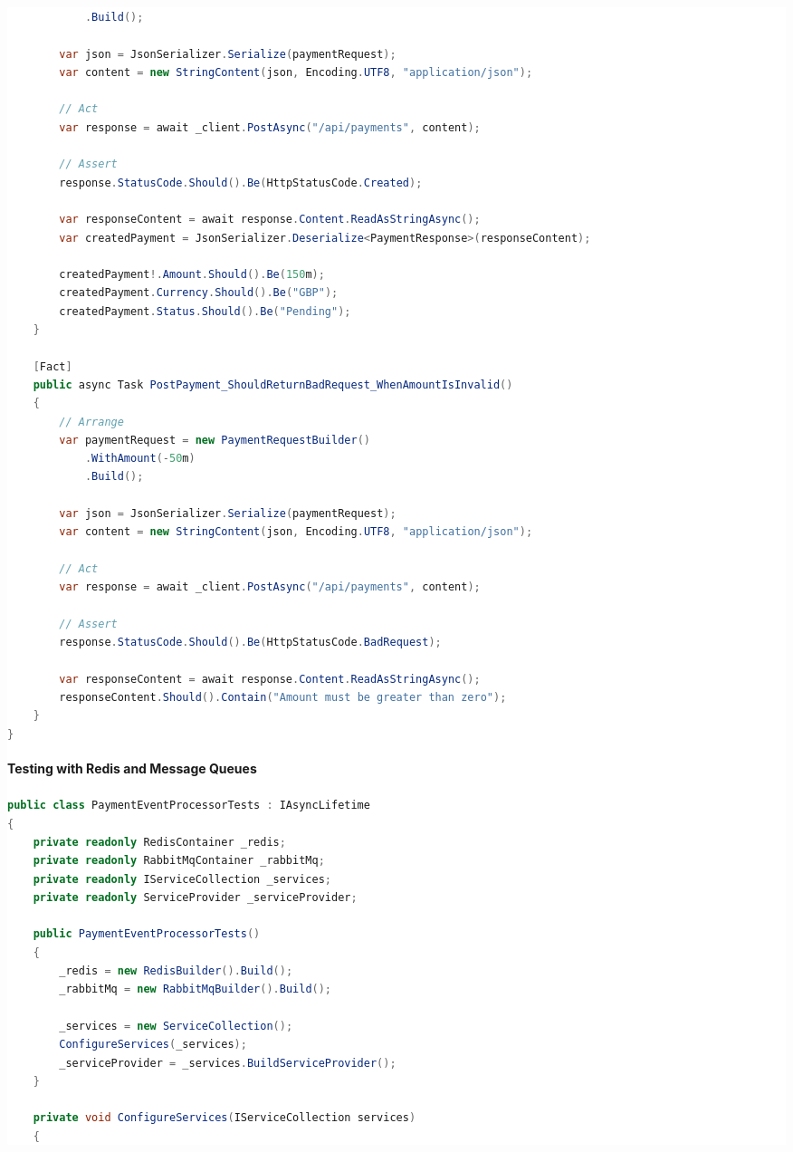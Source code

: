 ```csharp
            .Build();

        var json = JsonSerializer.Serialize(paymentRequest);
        var content = new StringContent(json, Encoding.UTF8, "application/json");

        // Act
        var response = await _client.PostAsync("/api/payments", content);

        // Assert
        response.StatusCode.Should().Be(HttpStatusCode.Created);
        
        var responseContent = await response.Content.ReadAsStringAsync();
        var createdPayment = JsonSerializer.Deserialize<PaymentResponse>(responseContent);
        
        createdPayment!.Amount.Should().Be(150m);
        createdPayment.Currency.Should().Be("GBP");
        createdPayment.Status.Should().Be("Pending");
    }

    [Fact]
    public async Task PostPayment_ShouldReturnBadRequest_WhenAmountIsInvalid()
    {
        // Arrange
        var paymentRequest = new PaymentRequestBuilder()
            .WithAmount(-50m)
            .Build();

        var json = JsonSerializer.Serialize(paymentRequest);
        var content = new StringContent(json, Encoding.UTF8, "application/json");

        // Act
        var response = await _client.PostAsync("/api/payments", content);

        // Assert
        response.StatusCode.Should().Be(HttpStatusCode.BadRequest);
        
        var responseContent = await response.Content.ReadAsStringAsync();
        responseContent.Should().Contain("Amount must be greater than zero");
    }
}
```

#### Testing with Redis and Message Queues

```csharp
public class PaymentEventProcessorTests : IAsyncLifetime
{
    private readonly RedisContainer _redis;
    private readonly RabbitMqContainer _rabbitMq;
    private readonly IServiceCollection _services;
    private readonly ServiceProvider _serviceProvider;

    public PaymentEventProcessorTests()
    {
        _redis = new RedisBuilder().Build();
        _rabbitMq = new RabbitMqBuilder().Build();

        _services = new ServiceCollection();
        ConfigureServices(_services);
        _serviceProvider = _services.BuildServiceProvider();
    }

    private void ConfigureServices(IServiceCollection services)
    {
```